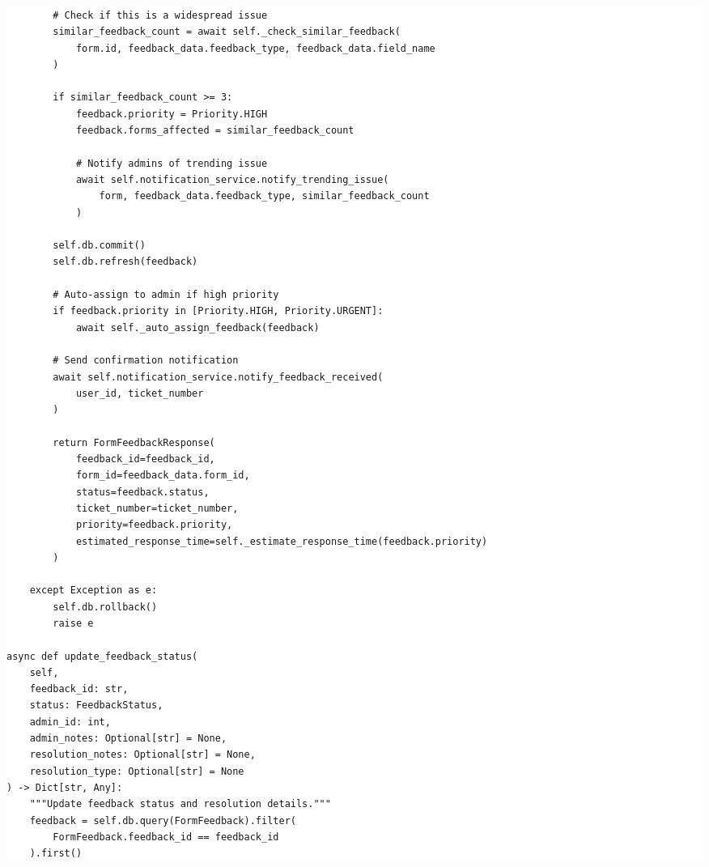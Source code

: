             # Check if this is a widespread issue
            similar_feedback_count = await self._check_similar_feedback(
                form.id, feedback_data.feedback_type, feedback_data.field_name
            )
            
            if similar_feedback_count >= 3:
                feedback.priority = Priority.HIGH
                feedback.forms_affected = similar_feedback_count
                
                # Notify admins of trending issue
                await self.notification_service.notify_trending_issue(
                    form, feedback_data.feedback_type, similar_feedback_count
                )
            
            self.db.commit()
            self.db.refresh(feedback)
            
            # Auto-assign to admin if high priority
            if feedback.priority in [Priority.HIGH, Priority.URGENT]:
                await self._auto_assign_feedback(feedback)
            
            # Send confirmation notification
            await self.notification_service.notify_feedback_received(
                user_id, ticket_number
            )
            
            return FormFeedbackResponse(
                feedback_id=feedback_id,
                form_id=feedback_data.form_id,
                status=feedback.status,
                ticket_number=ticket_number,
                priority=feedback.priority,
                estimated_response_time=self._estimate_response_time(feedback.priority)
            )
            
        except Exception as e:
            self.db.rollback()
            raise e
    
    async def update_feedback_status(
        self,
        feedback_id: str,
        status: FeedbackStatus,
        admin_id: int,
        admin_notes: Optional[str] = None,
        resolution_notes: Optional[str] = None,
        resolution_type: Optional[str] = None
    ) -> Dict[str, Any]:
        """Update feedback status and resolution details."""
        feedback = self.db.query(FormFeedback).filter(
            FormFeedback.feedback_id == feedback_id
        ).first()
        